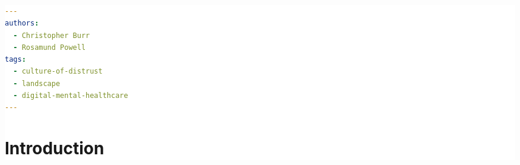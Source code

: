 ```yaml
---
authors:
  - Christopher Burr
  - Rosamund Powell
tags:
  - culture-of-distrust
  - landscape
  - digital-mental-healthcare
---
```


# Introduction
